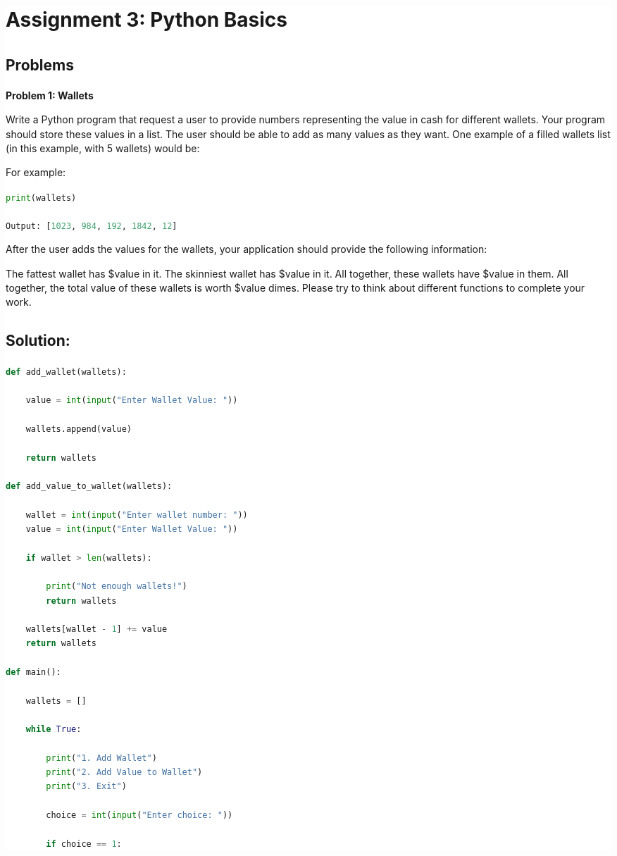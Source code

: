 # Assignment 3: Python Basics
## Problems

**Problem 1: Wallets**

Write a Python program that request a user to provide numbers representing the value in cash for different wallets. Your program should store these values in a list. The user should be able to add as many values as they want. One example of a filled wallets list (in this example, with 5 wallets) would be:

For example:
```python
print(wallets)

Output: [1023, 984, 192, 1842, 12]
```

After the user adds the values for the wallets, your application should provide the following information:

The fattest wallet has $value in it.
The skinniest wallet has $value in it.
All together, these wallets have $value in them.
All together, the total value of these wallets is worth $value dimes.
Please try to think about different functions to complete your work.

## Solution:

```python
def add_wallet(wallets):

    value = int(input("Enter Wallet Value: "))

    wallets.append(value)

    return wallets

def add_value_to_wallet(wallets):

    wallet = int(input("Enter wallet number: "))
    value = int(input("Enter Wallet Value: "))
    
    if wallet > len(wallets):

        print("Not enough wallets!")
        return wallets
    
    wallets[wallet - 1] += value
    return wallets

def main():

    wallets = []

    while True:

        print("1. Add Wallet")
        print("2. Add Value to Wallet")
        print("3. Exit")

        choice = int(input("Enter choice: "))

        if choice == 1:
```